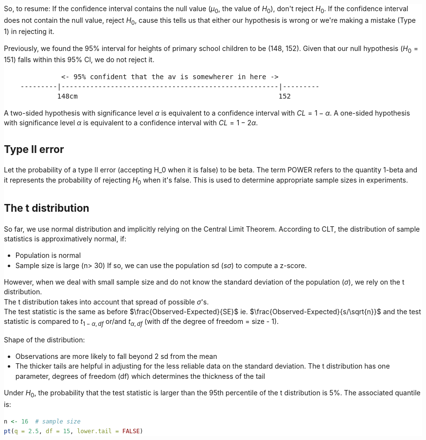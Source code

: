 So, to resume:
If the confidence interval contains the null value ($\mu_0$, the value of $H_0$), don't reject $H_0$.
If the confidence interval does not contain the null value, reject $H_0$, cause this tells us that either our hypothesis is wrong or we're making a mistake (Type 1) in rejecting it.

Previously, we found the 95% interval for heights of primary school children to be (148, 152). Given that our null hypothesis ($H_0 = 151$) falls within this 95% Cl, we do not reject it.

<pre>
              <- 95% confident that the av is somewherer in here ->
    ---------|-----------------------------------------------------|---------
             148cm                                                 152
</pre>

A two-sided hypothesis with significance level $\alpha$ is equivalent to a confidence interval with $CL = 1 - \alpha$. 
A one-sided hypothesis with significance level $\alpha$ is equivalent to a confidence interval with $CL = 1 - 2\alpha$. 

## Type II error

 Let the probability of a type II error (accepting H_0 when it is false) to be beta.
The term POWER refers to the quantity 1-beta and it represents the probability of rejecting $H_0$ when it's false. This is used to determine appropriate sample sizes in experiments.

## The t distribution

So far, we use normal distribution and implicitly relying on the Central Limit Theorem.
According to CLT, the distribution of sample statistics is approximatively normal, if:

* Population is normal
* Sample size is large (n> 30)
If so, we can use the population sd ($s\sigma$) to compute a z-score.

However, when we deal with small sample size and do not know the standard deviation of the population ($\sigma$), we rely on the t distribution.  
The t distribution takes into account that spread of possible $\sigma$'s.  
The test statistic is the same as before $\frac{Observed-Expected}{SE}$ ie. $\frac{Observed-Expected}{s/\sqrt{n}}$ and the test statistic is compared to $t_{1-\alpha, df}$ or/and $t_{\alpha, df}$ (with df the degree of freedom = size - 1).

Shape of the distribution:

* Observations are more likely to fall beyond 2 sd from the mean
* The thicker tails are helpful in adjusting for the less reliable data on the standard deviation.
The t distribution has one parameter, degrees of freedom (df) which determines the thickness of the tail

Under $H_0$, the probability that the test statistic is larger than the 95th percentile of the t distribution is 5%. The associated quantile is:


```r
n <- 16  # sample size
pt(q = 2.5, df = 15, lower.tail = FALSE)
```
